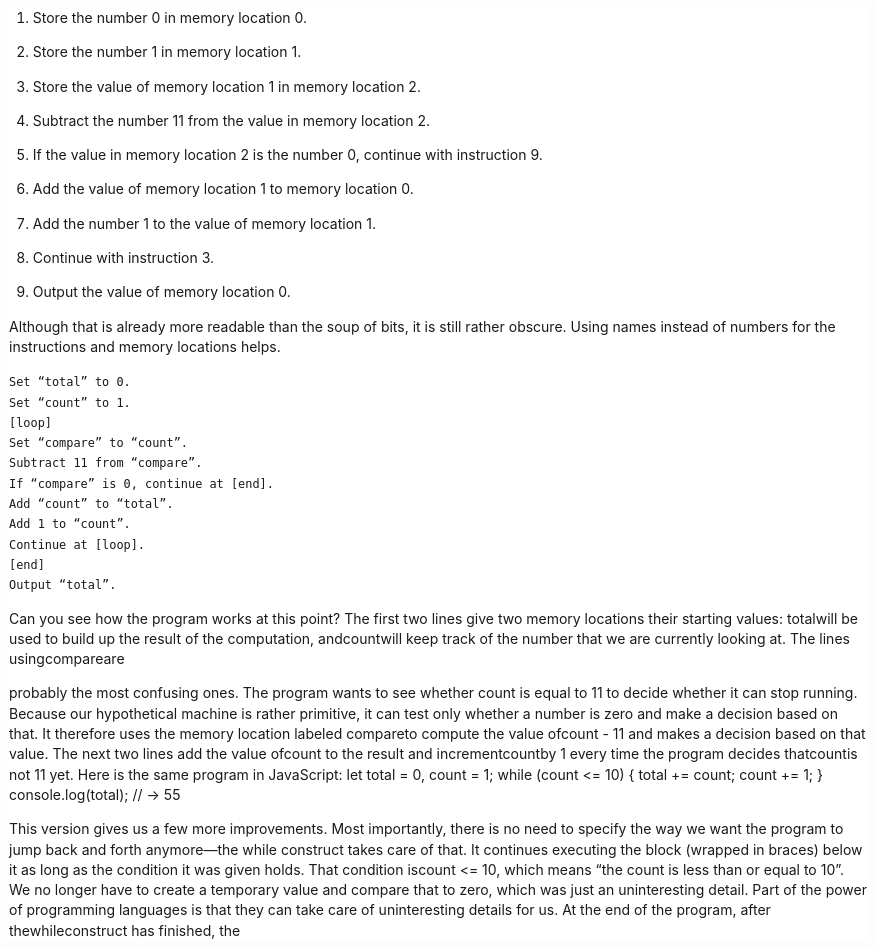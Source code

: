 1. Store the number 0 in memory location 0.
2. Store the number 1 in memory location 1.
3. Store the value of memory location 1 in memory location 2.
4. Subtract the number 11 from the value in memory location 2.


5. If the value in memory location 2 is the number 0, continue with
    instruction 9.
6. Add the value of memory location 1 to memory location 0.
7. Add the number 1 to the value of memory location 1.
8. Continue with instruction 3.
9. Output the value of memory location 0.

Although that is already more readable than the soup of bits, it is
still rather obscure. Using names instead of numbers for the instructions
and memory locations helps.

```
Set “total” to 0.
Set “count” to 1.
[loop]
Set “compare” to “count”.
Subtract 11 from “compare”.
If “compare” is 0, continue at [end].
Add “count” to “total”.
Add 1 to “count”.
Continue at [loop].
[end]
Output “total”.
```
Can you see how the program works at this point? The first two lines
give two memory locations their starting values: totalwill be used to
build up the result of the computation, andcountwill keep track of the
number that we are currently looking at. The lines usingcompareare


probably the most confusing ones. The program wants to see whether
count is equal to 11 to decide whether it can stop running. Because
our hypothetical machine is rather primitive, it can test only whether a
number is zero and make a decision based on that. It therefore uses the
memory location labeled compareto compute the value ofcount - 11
and makes a decision based on that value. The next two lines add the
value ofcount to the result and incrementcountby 1 every time the
program decides thatcountis not 11 yet.
Here is the same program in JavaScript:
let total = 0, count = 1;
while (count <= 10) {
total += count;
count += 1;
}
console.log(total);
// → 55

This version gives us a few more improvements. Most importantly,
there is no need to specify the way we want the program to jump
back and forth anymore—the while construct takes care of that. It
continues executing the block (wrapped in braces) below it as long as
the condition it was given holds. That condition iscount <= 10, which
means “the count is less than or equal to 10”. We no longer have to
create a temporary value and compare that to zero, which was just an
uninteresting detail. Part of the power of programming languages is
that they can take care of uninteresting details for us.
At the end of the program, after thewhileconstruct has finished, the

